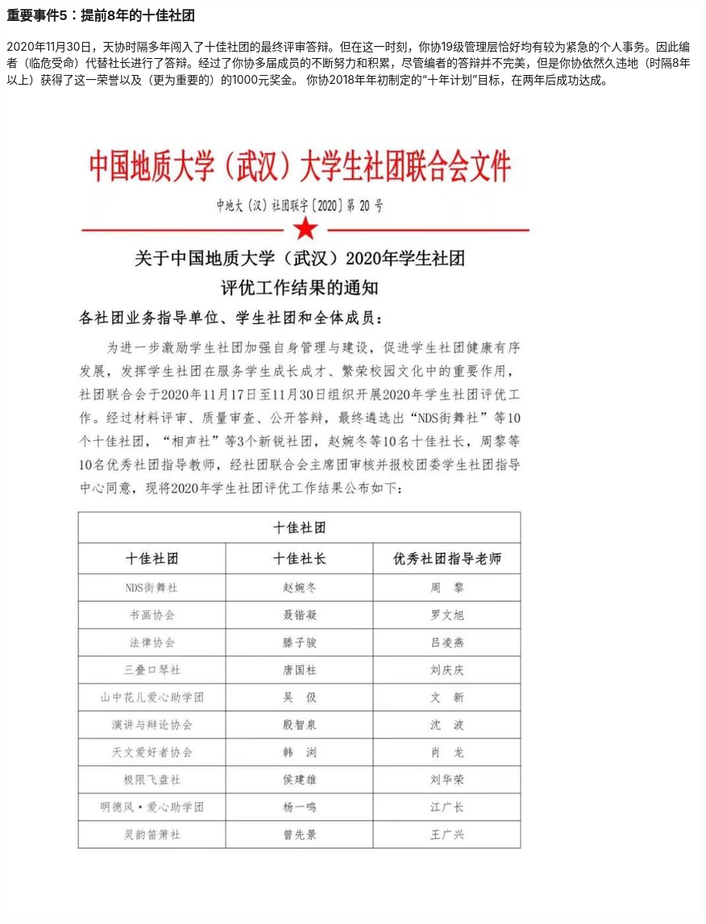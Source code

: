 ### 重要事件5：提前8年的十佳社团
2020年11月30日，天协时隔多年闯入了十佳社团的最终评审答辩。但在这一时刻，你协19级管理层恰好均有较为紧急的个人事务。因此编者（临危受命）代替社长进行了答辩。经过了你协多届成员的不断努力和积累，尽管编者的答辩并不完美，但是你协依然久违地（时隔8年以上）获得了这一荣誉以及（更为重要的）的1000元奖金。
你协2018年年初制定的“十年计划”目标，在两年后成功达成。
![](./Images/C7P9.png)
